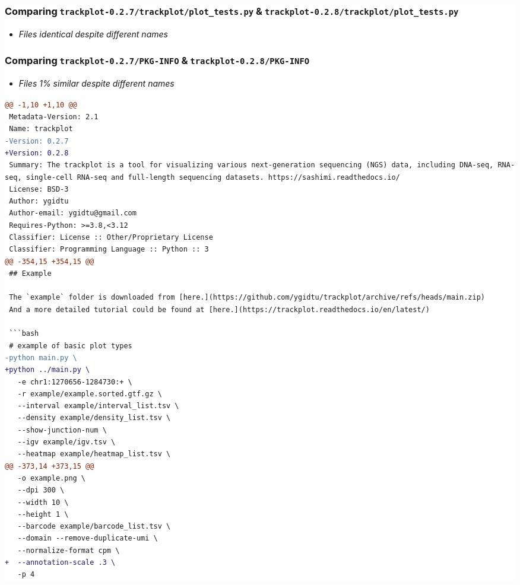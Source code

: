 ### Comparing `trackplot-0.2.7/trackplot/plot_tests.py` & `trackplot-0.2.8/trackplot/plot_tests.py`

 * *Files identical despite different names*

### Comparing `trackplot-0.2.7/PKG-INFO` & `trackplot-0.2.8/PKG-INFO`

 * *Files 1% similar despite different names*

```diff
@@ -1,10 +1,10 @@
 Metadata-Version: 2.1
 Name: trackplot
-Version: 0.2.7
+Version: 0.2.8
 Summary: The trackplot is a tool for visualizing various next-generation sequencing (NGS) data, including DNA-seq, RNA-seq, single-cell RNA-seq and full-length sequencing datasets. https://sashimi.readthedocs.io/
 License: BSD-3
 Author: ygidtu
 Author-email: ygidtu@gmail.com
 Requires-Python: >=3.8,<3.12
 Classifier: License :: Other/Proprietary License
 Classifier: Programming Language :: Python :: 3
@@ -354,15 +354,15 @@
 ## Example
 
 The `example` folder is downloaded from [here.](https://github.com/ygidtu/trackplot/archive/refs/heads/main.zip) 
 And a more detailed tutorial could be found at [here.](https://trackplot.readthedocs.io/en/latest/)  
 
 ```bash
 # example of basic plot types
-python main.py \
+python ../main.py \
   -e chr1:1270656-1284730:+ \
   -r example/example.sorted.gtf.gz \
   --interval example/interval_list.tsv \
   --density example/density_list.tsv \
   --show-junction-num \
   --igv example/igv.tsv \
   --heatmap example/heatmap_list.tsv \
@@ -373,14 +373,15 @@
   -o example.png \
   --dpi 300 \
   --width 10 \
   --height 1 \
   --barcode example/barcode_list.tsv \
   --domain --remove-duplicate-umi \
   --normalize-format cpm \
+  --annotation-scale .3 \
   -p 4
 ```
 